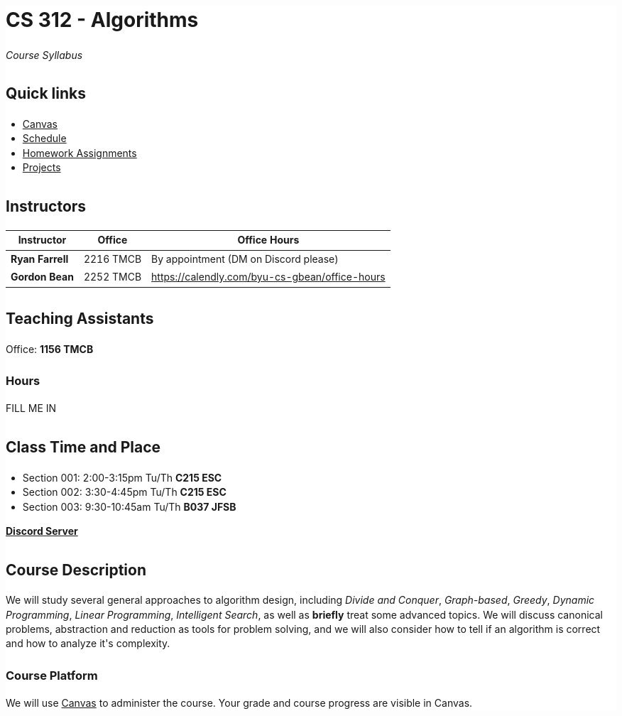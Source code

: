 
# CS 312 - Algorithms

*Course Syllabus*

## Quick links

- [Canvas](https://byu.instructure.com/courses/22233)
- [Schedule](schedule.md)
- [Homework Assignments](assignments.md)
- [Projects](projects/project-instructions.md)


## Instructors

| Instructor | Office | Office Hours |
| --- | --- | --- |
| **Ryan Farrell** | 2216 TMCB | By appointment (DM on Discord please) |
| **Gordon Bean** | 2252 TMCB | https://calendly.com/byu-cs-gbean/office-hours |

## Teaching Assistants

Office: **1156 TMCB**

### Hours

FILL ME IN

## Class Time and Place

- Section 001: 2:00-3:15pm Tu/Th **C215 ESC**
- Section 002: 3:30-4:45pm Tu/Th **C215 ESC**
- Section 003: 9:30-10:45am Tu/Th **B037 JFSB**

**[Discord Server](discord.md)**


## Course Description


We will study several general approaches to algorithm design, including *Divide and Conquer*, *Graph-based*, *Greedy*, *Dynamic Programming*, *Linear Programming*, *Intelligent Search*, as well as **briefly** treat some advanced topics. We will discuss canonical problems, abstraction and reduction as tools for problem solving, and we will also consider how to tell if an algorithm is correct and how to analyze it's complexity.

### Course Platform

We will use [Canvas](https://canvas.byu.edu) to administer the course. Your grade and course progress are visible in Canvas. 
